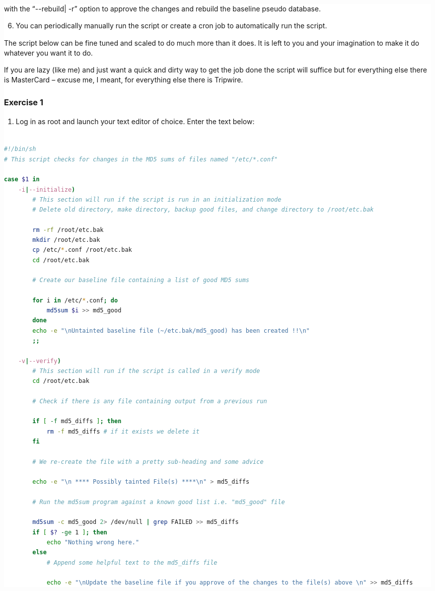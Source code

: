 with the  “--rebuild| -r” option to approve the changes and rebuild the baseline pseudo database.

6. You can periodically manually run the script or create a cron job to automatically run the script.


The script below can be fine tuned and scaled to do much more than it does. It is left to you and your imagination to make it do whatever you want it to do.

If you are lazy (like me) and just want a quick and dirty way to get the job done the script will suffice but for everything else there is MasterCard – excuse me, I meant, for everything else there is Tripwire.  

### Exercise 1

1.  Log in as root and launch your text editor of choice. Enter the text below:

```bash

#!/bin/sh
# This script checks for changes in the MD5 sums of files named "/etc/*.conf"

case $1 in
    -i|--initialize)
        # This section will run if the script is run in an initialization mode
        # Delete old directory, make directory, backup good files, and change directory to /root/etc.bak

        rm -rf /root/etc.bak
        mkdir /root/etc.bak
        cp /etc/*.conf /root/etc.bak
        cd /root/etc.bak

        # Create our baseline file containing a list of good MD5 sums

        for i in /etc/*.conf; do
            md5sum $i >> md5_good
        done
        echo -e "\nUntainted baseline file (~/etc.bak/md5_good) has been created !!\n"
        ;;

    -v|--verify)
        # This section will run if the script is called in a verify mode
        cd /root/etc.bak

        # Check if there is any file containing output from a previous run

        if [ -f md5_diffs ]; then
            rm -f md5_diffs # if it exists we delete it
        fi

        # We re-create the file with a pretty sub-heading and some advice

        echo -e "\n **** Possibly tainted File(s) ****\n" > md5_diffs

        # Run the md5sum program against a known good list i.e. "md5_good" file

        md5sum -c md5_good 2> /dev/null | grep FAILED >> md5_diffs
        if [ $? -ge 1 ]; then
            echo "Nothing wrong here."
        else
            # Append some helpful text to the md5_diffs file

            echo -e "\nUpdate the baseline file if you approve of the changes to the file(s) above \n" >> md5_diffs
```